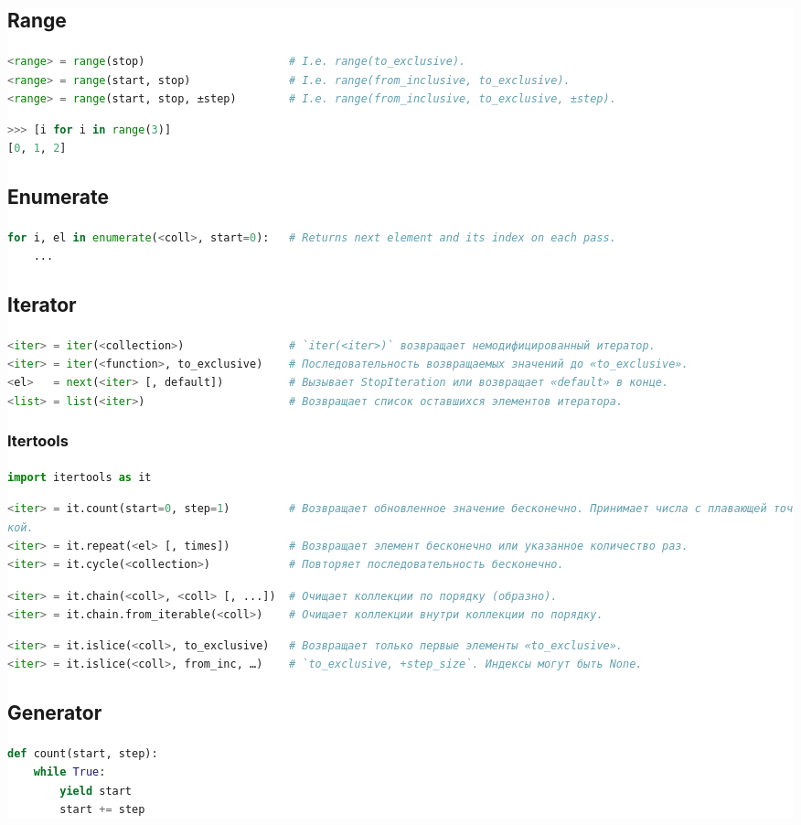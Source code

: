Range
-----
```python
<range> = range(stop)                      # I.e. range(to_exclusive).
<range> = range(start, stop)               # I.e. range(from_inclusive, to_exclusive).
<range> = range(start, stop, ±step)        # I.e. range(from_inclusive, to_exclusive, ±step).
```

```python
>>> [i for i in range(3)]
[0, 1, 2]
```
Enumerate
---------
```python
for i, el in enumerate(<coll>, start=0):   # Returns next element and its index on each pass.
    ...
```
Iterator
--------
```python
<iter> = iter(<collection>)                # `iter(<iter>)` возвращает немодифицированный итератор.
<iter> = iter(<function>, to_exclusive)    # Последовательность возвращаемых значений до «to_exclusive».
<el>   = next(<iter> [, default])          # Вызывает StopIteration или возвращает «default» в конце.
<list> = list(<iter>)                      # Возвращает список оставшихся элементов итератора.
```
### Itertools
```python
import itertools as it
```
```python
<iter> = it.count(start=0, step=1)         # Возвращает обновленное значение бесконечно. Принимает числа с плавающей точкой.
<iter> = it.repeat(<el> [, times])         # Возвращает элемент бесконечно или указанное количество раз.
<iter> = it.cycle(<collection>)            # Повторяет последовательность бесконечно.
```

```python
<iter> = it.chain(<coll>, <coll> [, ...])  # Очищает коллекции по порядку (образно).
<iter> = it.chain.from_iterable(<coll>)    # Очищает коллекции внутри коллекции по порядку.
```

```python
<iter> = it.islice(<coll>, to_exclusive)   # Возвращает только первые элементы «to_exclusive».
<iter> = it.islice(<coll>, from_inc, …)    # `to_exclusive, +step_size`. Индексы могут быть None.
```

Generator
---------

```python
def count(start, step):
    while True:
        yield start
        start += step
```
